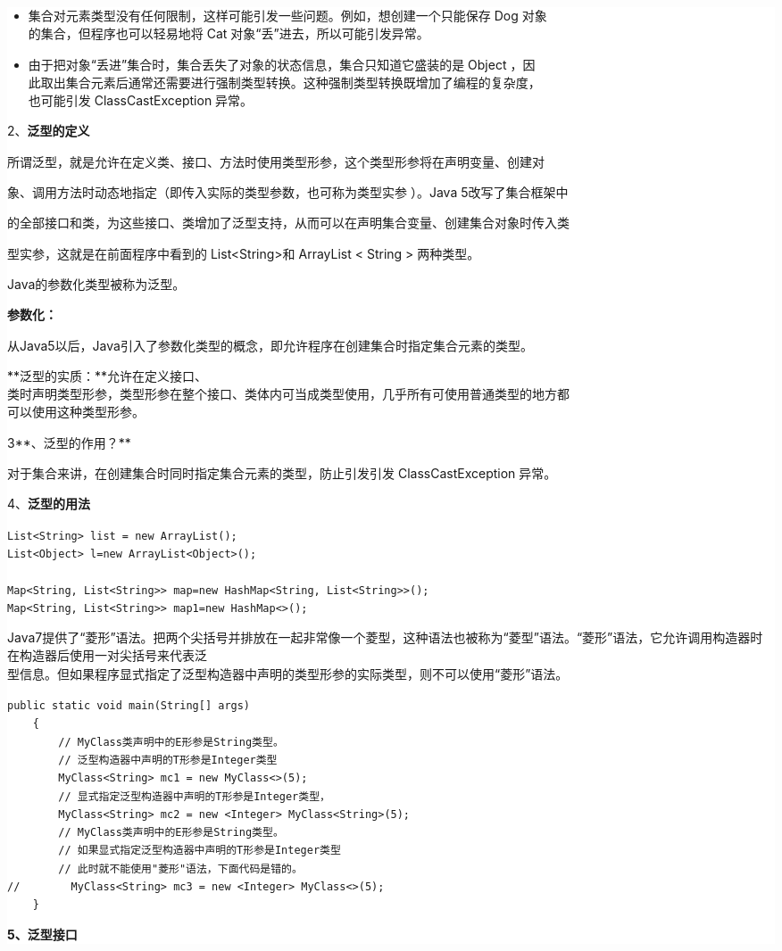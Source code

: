 * 集合对元素类型没有任何限制，这样可能引发一些问题。例如，想创建一个只能保存 Dog 对象  
  的集合，但程序也可以轻易地将 Cat 对象“丢”进去，所以可能引发异常。

* 由于把对象“丢进”集合时，集合丢失了对象的状态信息，集合只知道它盛装的是 Object ，因  
  此取出集合元素后通常还需要进行强制类型转换。这种强制类型转换既增加了编程的复杂度，  
  也可能引发 ClassCastException 异常。

2、**泛型的定义**

所谓泛型，就是允许在定义类、接口、方法时使用类型形参，这个类型形参将在声明变量、创建对

象、调用方法时动态地指定（即传入实际的类型参数，也可称为类型实参 ）。Java 5改写了集合框架中

的全部接口和类，为这些接口、类增加了泛型支持，从而可以在声明集合变量、创建集合对象时传入类

型实参，这就是在前面程序中看到的 List&lt;String&gt;和 ArrayList &lt; String &gt; 两种类型。

Java的参数化类型被称为泛型。

**参数化：**

从Java5以后，Java引入了参数化类型的概念，即允许程序在创建集合时指定集合元素的类型。

**泛型的实质：**允许在定义接口、  
类时声明类型形参，类型形参在整个接口、类体内可当成类型使用，几乎所有可使用普通类型的地方都  
可以使用这种类型形参。

3**、泛型的作用？**

对于集合来讲，在创建集合时同时指定集合元素的类型，防止引发引发 ClassCastException 异常。

4、**泛型的用法**

```
List<String> list = new ArrayList();
List<Object> l=new ArrayList<Object>();

Map<String, List<String>> map=new HashMap<String, List<String>>();
Map<String, List<String>> map1=new HashMap<>();
```

Java7提供了“菱形”语法。把两个尖括号并排放在一起非常像一个菱型，这种语法也被称为“菱型”语法。“菱形”语法，它允许调用构造器时在构造器后使用一对尖括号来代表泛  
型信息。但如果程序显式指定了泛型构造器中声明的类型形参的实际类型，则不可以使用“菱形”语法。

```
public static void main(String[] args)
    {
        // MyClass类声明中的E形参是String类型。
        // 泛型构造器中声明的T形参是Integer类型
        MyClass<String> mc1 = new MyClass<>(5);
        // 显式指定泛型构造器中声明的T形参是Integer类型，
        MyClass<String> mc2 = new <Integer> MyClass<String>(5);
        // MyClass类声明中的E形参是String类型。
        // 如果显式指定泛型构造器中声明的T形参是Integer类型
        // 此时就不能使用"菱形"语法，下面代码是错的。
//        MyClass<String> mc3 = new <Integer> MyClass<>(5);
    }
```

**5、泛型接口**
